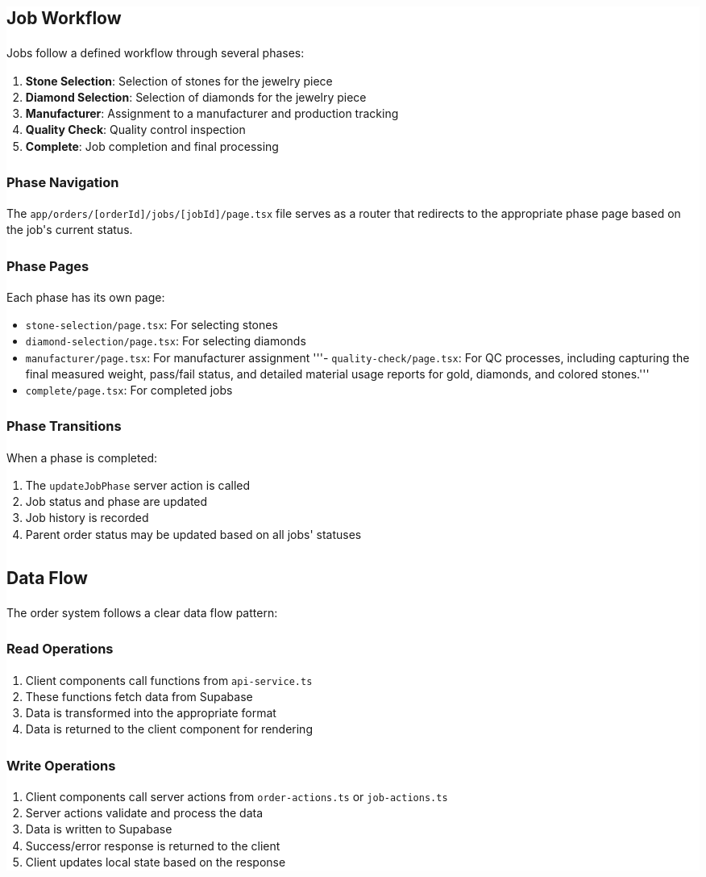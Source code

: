 ## Job Workflow

Jobs follow a defined workflow through several phases:

1. **Stone Selection**: Selection of stones for the jewelry piece
2. **Diamond Selection**: Selection of diamonds for the jewelry piece
3. **Manufacturer**: Assignment to a manufacturer and production tracking
4. **Quality Check**: Quality control inspection
5. **Complete**: Job completion and final processing

### Phase Navigation

The `app/orders/[orderId]/jobs/[jobId]/page.tsx` file serves as a router that redirects to the appropriate phase page based on the job's current status.

### Phase Pages

Each phase has its own page:

- `stone-selection/page.tsx`: For selecting stones
- `diamond-selection/page.tsx`: For selecting diamonds
- `manufacturer/page.tsx`: For manufacturer assignment
'''- `quality-check/page.tsx`: For QC processes, including capturing the final measured weight, pass/fail status, and detailed material usage reports for gold, diamonds, and colored stones.'''
- `complete/page.tsx`: For completed jobs

### Phase Transitions

When a phase is completed:

1. The `updateJobPhase` server action is called
2. Job status and phase are updated
3. Job history is recorded
4. Parent order status may be updated based on all jobs' statuses

## Data Flow

The order system follows a clear data flow pattern:

### Read Operations

1. Client components call functions from `api-service.ts`
2. These functions fetch data from Supabase
3. Data is transformed into the appropriate format
4. Data is returned to the client component for rendering

### Write Operations

1. Client components call server actions from `order-actions.ts` or `job-actions.ts`
2. Server actions validate and process the data
3. Data is written to Supabase
4. Success/error response is returned to the client
5. Client updates local state based on the response
